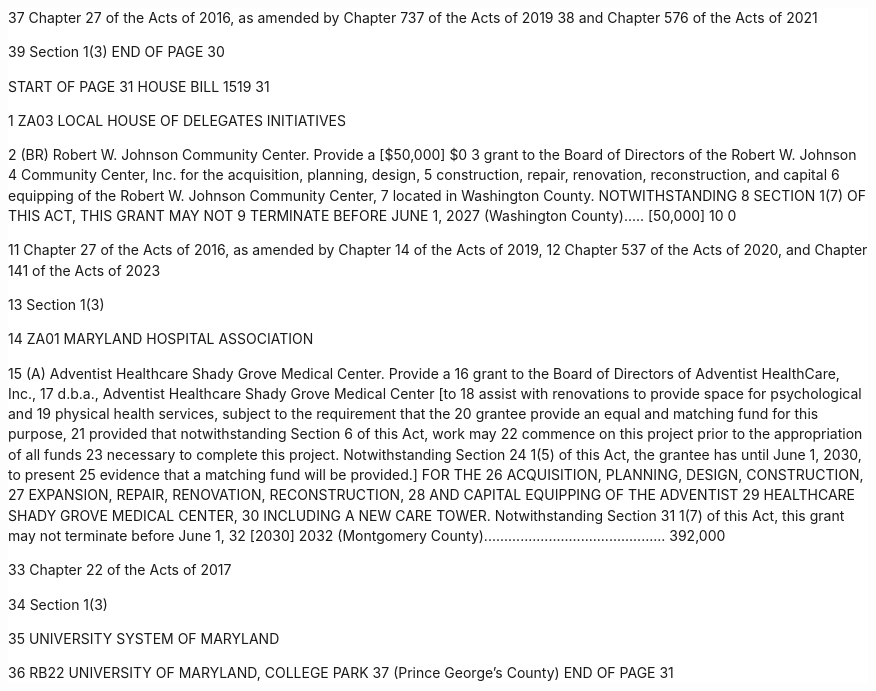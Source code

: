 37 Chapter 27 of the Acts of 2016, as amended by Chapter 737 of the Acts of 2019
38 and Chapter 576 of the Acts of 2021

39 Section 1(3)
END OF PAGE 30

START OF PAGE 31
HOUSE BILL 1519 31

1 ZA03 LOCAL HOUSE OF DELEGATES INITIATIVES

2 (BR) Robert W. Johnson Community Center. Provide a [$50,000] $0
3 grant to the Board of Directors of the Robert W. Johnson
4 Community Center, Inc. for the acquisition, planning, design,
5 construction, repair, renovation, reconstruction, and capital
6 equipping of the Robert W. Johnson Community Center,
7 located in Washington County. NOTWITHSTANDING
8 SECTION 1(7) OF THIS ACT, THIS GRANT MAY NOT
9 TERMINATE BEFORE JUNE 1, 2027 (Washington County)..... [50,000]
10 0

11 Chapter 27 of the Acts of 2016, as amended by Chapter 14 of the Acts of 2019,
12 Chapter 537 of the Acts of 2020, and Chapter 141 of the Acts of 2023

13 Section 1(3)

14 ZA01 MARYLAND HOSPITAL ASSOCIATION

15 (A) Adventist Healthcare Shady Grove Medical Center. Provide a
16 grant to the Board of Directors of Adventist HealthCare, Inc.,
17 d.b.a., Adventist Healthcare Shady Grove Medical Center [to
18 assist with renovations to provide space for psychological and
19 physical health services, subject to the requirement that the
20 grantee provide an equal and matching fund for this purpose,
21 provided that notwithstanding Section 6 of this Act, work may
22 commence on this project prior to the appropriation of all funds
23 necessary to complete this project. Notwithstanding Section
24 1(5) of this Act, the grantee has until June 1, 2030, to present
25 evidence that a matching fund will be provided.] FOR THE
26 ACQUISITION, PLANNING, DESIGN, CONSTRUCTION,
27 EXPANSION, REPAIR, RENOVATION, RECONSTRUCTION,
28 AND CAPITAL EQUIPPING OF THE ADVENTIST
29 HEALTHCARE SHADY GROVE MEDICAL CENTER,
30 INCLUDING A NEW CARE TOWER. Notwithstanding Section
31 1(7) of this Act, this grant may not terminate before June 1,
32 [2030] 2032 (Montgomery County)............................................. 392,000

33 Chapter 22 of the Acts of 2017

34 Section 1(3)

35 UNIVERSITY SYSTEM OF MARYLAND

36 RB22 UNIVERSITY OF MARYLAND, COLLEGE PARK
37 (Prince George’s County)
END OF PAGE 31
